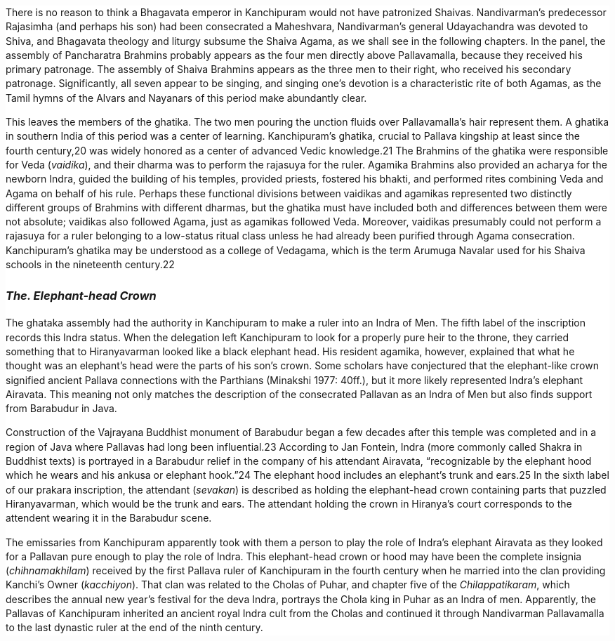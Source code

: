 There is no reason to think a Bhagavata emperor in Kanchipuram would not have patronized Shaivas. Nandivarman’s predecessor Rajasimha \(and perhaps his son\) had been consecrated a Maheshvara, Nandivarman’s general Udayachandra was devoted to Shiva, and Bhagavata theology and liturgy subsume the Shaiva Agama, as we shall see in the following chapters. In the panel, the assembly of Pancharatra Brahmins probably appears as the four men directly above Pallavamalla, because they received his primary patronage. The assembly of Shaiva Brahmins appears as the three men to their right, who received his secondary patronage. Significantly, all seven appear to be singing, and singing one’s devotion is a characteristic rite of both Agamas, as the Tamil hymns of the Alvars and Nayanars of this period make abundantly clear.

This leaves the members of the ghatika. The two men pouring the unction fluids over Pallavamalla’s hair represent them. A ghatika in southern India of this period was a center of learning. Kanchipuram’s ghatika, crucial to Pallava kingship at least since the fourth century,20 was widely honored as a center of advanced Vedic knowledge.21 The Brahmins of the ghatika were responsible for Veda \(*vaidika*\), and their dharma was to perform the rajasuya for the ruler. Agamika Brahmins also provided an acharya for the newborn Indra, guided the building of his temples, provided priests, fostered his bhakti, and performed rites combining Veda and Agama on behalf of his rule. Perhaps these functional divisions between vaidikas and agamikas represented two distinctly different groups of Brahmins with different dharmas, but the ghatika must have included both and differences between them were not absolute; vaidikas also followed Agama, just as agamikas followed Veda. Moreover, vaidikas presumably could not perform a rajasuya for a ruler belonging to a low-status ritual class unless he had already been purified through Agama consecration. Kanchipuram’s ghatika may be understood as a college of Vedagama, which is the term Arumuga Navalar used for his Shaiva schools in the nineteenth century.22



### ***The. Elephant-head Crown***

The ghataka assembly had the authority in Kanchipuram to make a ruler into an Indra of Men. The fifth label of the inscription records this Indra status. When the delegation left Kanchipuram to look for a properly pure heir to the throne, they carried something that to Hiranyavarman looked like a black elephant head. His resident agamika, however, explained that what he thought was an elephant’s head were the parts of his son’s crown. Some scholars have conjectured that the elephant-like crown signified ancient Pallava connections with the Parthians \(Minakshi 1977: 40ff.\), but it more likely represented Indra’s elephant Airavata. This meaning not only matches the description of the consecrated Pallavan as an Indra of Men but also finds support from Barabudur in Java.

Construction of the Vajrayana Buddhist monument of Barabudur began a few decades after this temple was completed and in a region of Java where Pallavas had long been influential.23 According to Jan Fontein, Indra \(more commonly called Shakra in Buddhist texts\) is portrayed in a Barabudur relief in the company of his attendant Airavata, “recognizable by the elephant hood which he wears and his ankusa or elephant hook.”24 The elephant hood includes an elephant’s trunk and ears.25 In the sixth label of our prakara inscription, the attendant \(*sevakan*\) is described as holding the elephant-head crown containing parts that puzzled Hiranyavarman, which would be the trunk and ears. The attendant holding the crown in Hiranya’s court corresponds to the attendent wearing it in the Barabudur scene.

The emissaries from Kanchipuram apparently took with them a person to play the role of Indra’s elephant Airavata as they looked for a Pallavan pure enough to play the role of Indra. This elephant-head crown or hood may have been the complete insignia \(*chihnamakhilam*\) received by the first Pallava ruler of Kanchipuram in the fourth century when he married into the clan providing Kanchi’s Owner \(*kacchiyon*\). That clan was related to the Cholas of Puhar, and chapter five of the *Chilappatikaram*, which describes the annual new year’s festival for the deva Indra, portrays the Chola king in Puhar as an Indra of men. Apparently, the Pallavas of Kanchipuram inherited an ancient royal Indra cult from the Cholas and continued it through Nandivarman Pallavamalla to the last dynastic ruler at the end of the ninth century.
